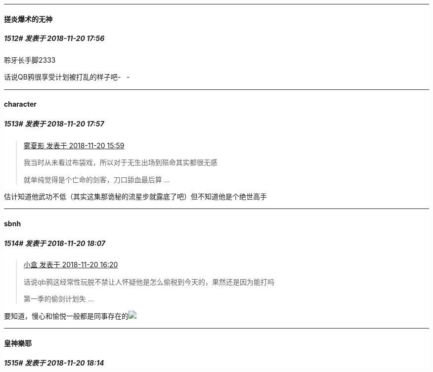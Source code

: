 



*****

####  搓炎爆术的无神  
##### 1512#       发表于 2018-11-20 17:56




聆牙长手脚2333

话说QB鸦很享受计划被打乱的样子吧-   -







*****

####  character  
##### 1513#       发表于 2018-11-20 17:57



<blockquote><a href="httphttps://bbs.saraba1st.com/2b/forum.php?mod=redirect&amp;goto=findpost&amp;pid=41660726&amp;ptid=1770999" target="_blank">雾夏影 发表于 2018-11-20 15:59</a>

我当时从未看过布袋戏，所以对于无生出场到殒命其实都很无感

就单纯觉得是个亡命的剑客，刀口舔血最后算 ...</blockquote>
估计知道他武功不低（其实这集那诡秘的流星步就露底了吧）但不知道他是个绝世高手







*****

####  sbnh  
##### 1514#       发表于 2018-11-20 18:07



<blockquote><a href="httphttps://bbs.saraba1st.com/2b/forum.php?mod=redirect&amp;goto=findpost&amp;pid=41660986&amp;ptid=1770999" target="_blank">小盒 发表于 2018-11-20 16:20</a>

话说qb鸦这经常性玩脱不禁让人怀疑他是怎么偷税到今天的，果然还是因为能打吗


第一季的偷剑计划失 ...</blockquote>
要知道，慢心和愉悦一般都是同事存在的<img src="https://static.saraba1st.com/image/smiley/face2017/037.png" referrerpolicy="no-referrer">







*****

####  皇神樂耶  
##### 1515#       发表于 2018-11-20 18:14
